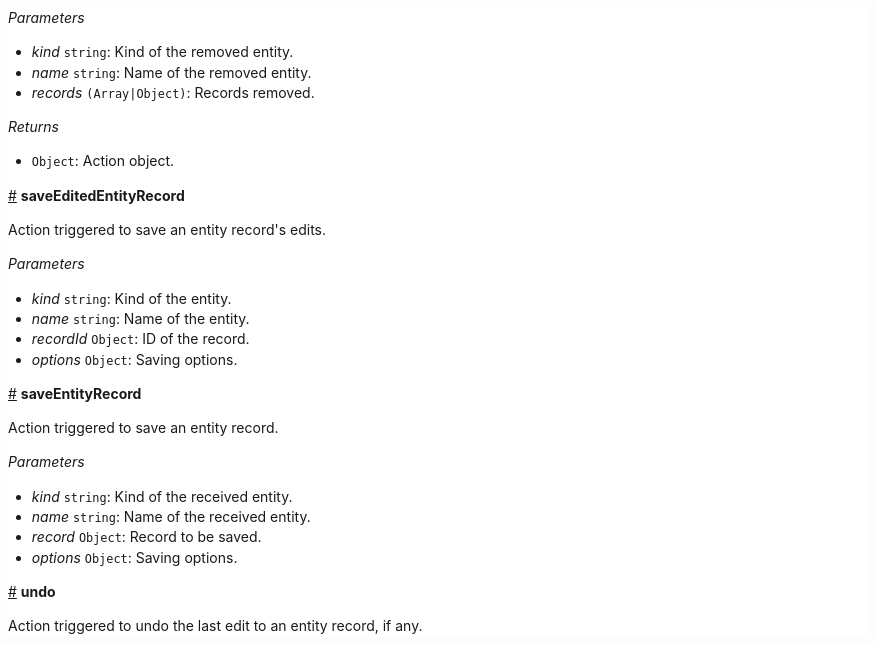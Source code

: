 _Parameters_

-   _kind_ `string`: Kind of the removed entity.
-   _name_ `string`: Name of the removed entity.
-   _records_ `(Array|Object)`: Records removed.

_Returns_

-   `Object`: Action object.

<a name="saveEditedEntityRecord" href="#saveEditedEntityRecord">#</a> **saveEditedEntityRecord**

Action triggered to save an entity record's edits.

_Parameters_

-   _kind_ `string`: Kind of the entity.
-   _name_ `string`: Name of the entity.
-   _recordId_ `Object`: ID of the record.
-   _options_ `Object`: Saving options.

<a name="saveEntityRecord" href="#saveEntityRecord">#</a> **saveEntityRecord**

Action triggered to save an entity record.

_Parameters_

-   _kind_ `string`: Kind of the received entity.
-   _name_ `string`: Name of the received entity.
-   _record_ `Object`: Record to be saved.
-   _options_ `Object`: Saving options.

<a name="undo" href="#undo">#</a> **undo**

Action triggered to undo the last edit to
an entity record, if any.



